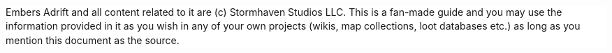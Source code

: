 Embers Adrift and all content related to it are (c) Stormhaven Studios LLC. This is a fan-made guide and you may use the information provided in it as you wish in any of your own projects (wikis, map collections, loot databases etc.) as long as you mention this document as the source.


